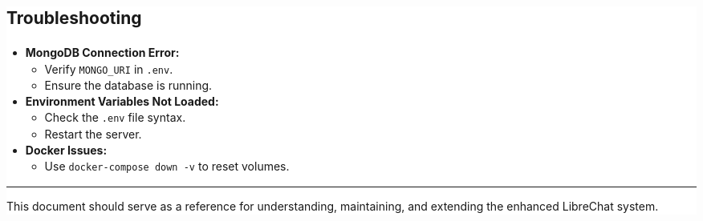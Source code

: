 
## **Troubleshooting**
- **MongoDB Connection Error:**
  - Verify `MONGO_URI` in `.env`.
  - Ensure the database is running.
- **Environment Variables Not Loaded:**
  - Check the `.env` file syntax.
  - Restart the server.
- **Docker Issues:**
  - Use `docker-compose down -v` to reset volumes.

---

This document should serve as a reference for understanding, maintaining, and extending the enhanced LibreChat system.
